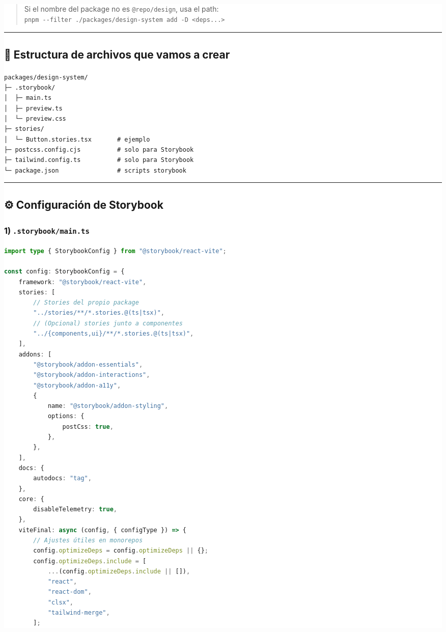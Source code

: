 > Si el nombre del package no es `@repo/design`, usa el path:  
> `pnpm --filter ./packages/design-system add -D <deps...>`

---

## 📁 Estructura de archivos que vamos a crear

```
packages/design-system/
├─ .storybook/
│  ├─ main.ts
│  ├─ preview.ts
│  └─ preview.css
├─ stories/
│  └─ Button.stories.tsx       # ejemplo
├─ postcss.config.cjs          # solo para Storybook
├─ tailwind.config.ts          # solo para Storybook
└─ package.json                # scripts storybook
```

---

## ⚙️ Configuración de Storybook

### 1) `.storybook/main.ts`

```ts
import type { StorybookConfig } from "@storybook/react-vite";

const config: StorybookConfig = {
    framework: "@storybook/react-vite",
    stories: [
        // Stories del propio package
        "../stories/**/*.stories.@(ts|tsx)",
        // (Opcional) stories junto a componentes
        "../{components,ui}/**/*.stories.@(ts|tsx)",
    ],
    addons: [
        "@storybook/addon-essentials",
        "@storybook/addon-interactions",
        "@storybook/addon-a11y",
        {
            name: "@storybook/addon-styling",
            options: {
                postCss: true,
            },
        },
    ],
    docs: {
        autodocs: "tag",
    },
    core: {
        disableTelemetry: true,
    },
    viteFinal: async (config, { configType }) => {
        // Ajustes útiles en monorepos
        config.optimizeDeps = config.optimizeDeps || {};
        config.optimizeDeps.include = [
            ...(config.optimizeDeps.include || []),
            "react",
            "react-dom",
            "clsx",
            "tailwind-merge",
        ];
```